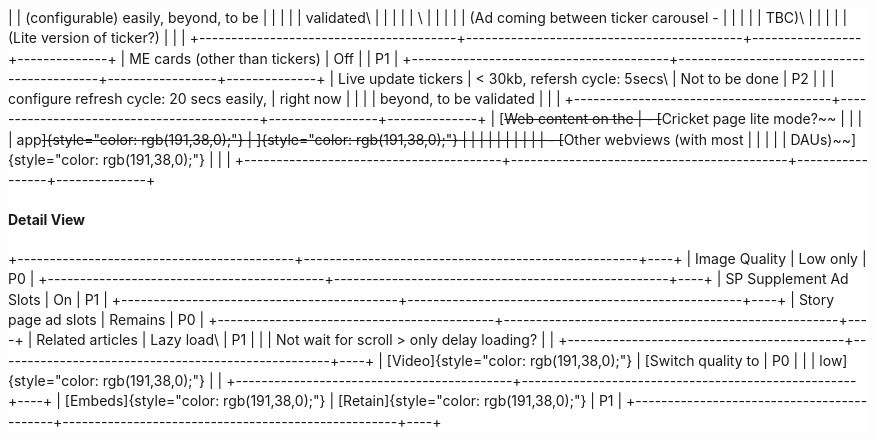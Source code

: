 |                                        | (configurable) easily, beyond, to be      |                 |              |
|                                        | validated\                                |                 |              |
|                                        | \                                         |                 |              |
|                                        | (Ad coming between ticker carousel -      |                 |              |
|                                        | TBC)\                                     |                 |              |
|                                        | (Lite version of ticker?)                 |                 |              |
+----------------------------------------+-------------------------------------------+-----------------+--------------+
| ME cards (other than tickers)          | Off                                       |                 | P1           |
+----------------------------------------+-------------------------------------------+-----------------+--------------+
| Live update tickers                    | \< 30kb, refersh cycle: 5secs\            | Not to be done  | P2           |
|                                        | configure refresh cycle: 20 secs easily,  | right now       |              |
|                                        | beyond, to be validated                   |                 |              |
+----------------------------------------+-------------------------------------------+-----------------+--------------+
| [~~Web content on the                  | - [~~Cricket page lite mode?~~            |                 |              |
| app~~]{style="color: rgb(191,38,0);"}  |   ]{style="color: rgb(191,38,0);"}        |                 |              |
|                                        |                                           |                 |              |
|                                        | - [~~Other webviews (with most            |                 |              |
|                                        |   DAUs)~~]{style="color: rgb(191,38,0);"} |                 |              |
+----------------------------------------+-------------------------------------------+-----------------+--------------+

#### Detail View

+-------------------------------------------+----------------------------------------------------+----+
| Image Quality                             | Low only                                           | P0 |
+-------------------------------------------+----------------------------------------------------+----+
| SP Supplement Ad Slots                    | On                                                 | P1 |
+-------------------------------------------+----------------------------------------------------+----+
| Story page ad slots                       | Remains                                            | P0 |
+-------------------------------------------+----------------------------------------------------+----+
| Related articles                          | Lazy load\                                         | P1 |
|                                           | Not wait for scroll \> only delay loading?         |    |
+-------------------------------------------+----------------------------------------------------+----+
| [Video]{style="color: rgb(191,38,0);"}    | [Switch quality to                                 | P0 |
|                                           | low]{style="color: rgb(191,38,0);"}                |    |
+-------------------------------------------+----------------------------------------------------+----+
| [Embeds]{style="color: rgb(191,38,0);"}   | [Retain]{style="color: rgb(191,38,0);"}            | P1 |
+-------------------------------------------+----------------------------------------------------+----+